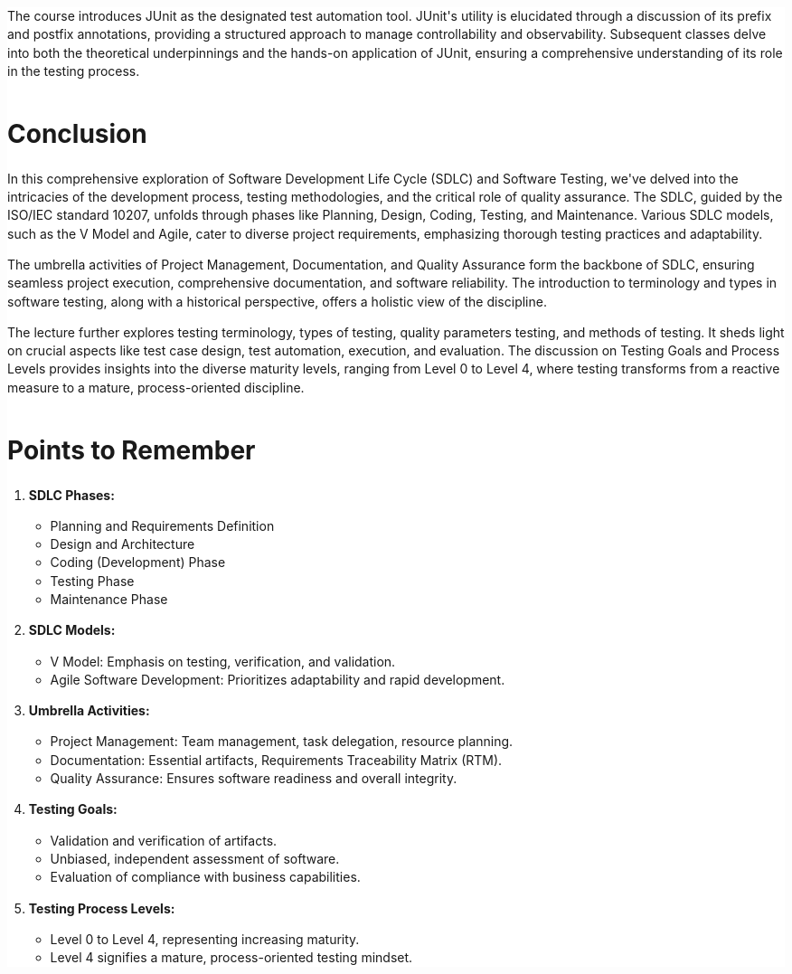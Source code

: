 The course introduces JUnit as the designated test automation tool. JUnit's utility is elucidated through a discussion of its prefix and postfix annotations, providing a structured approach to manage controllability and observability. Subsequent classes delve into both the theoretical underpinnings and the hands-on application of JUnit, ensuring a comprehensive understanding of its role in the testing process.

# Conclusion

In this comprehensive exploration of Software Development Life Cycle (SDLC) and Software Testing, we've delved into the intricacies of the development process, testing methodologies, and the critical role of quality assurance. The SDLC, guided by the ISO/IEC standard 10207, unfolds through phases like Planning, Design, Coding, Testing, and Maintenance. Various SDLC models, such as the V Model and Agile, cater to diverse project requirements, emphasizing thorough testing practices and adaptability.

The umbrella activities of Project Management, Documentation, and Quality Assurance form the backbone of SDLC, ensuring seamless project execution, comprehensive documentation, and software reliability. The introduction to terminology and types in software testing, along with a historical perspective, offers a holistic view of the discipline.

The lecture further explores testing terminology, types of testing, quality parameters testing, and methods of testing. It sheds light on crucial aspects like test case design, test automation, execution, and evaluation. The discussion on Testing Goals and Process Levels provides insights into the diverse maturity levels, ranging from Level 0 to Level 4, where testing transforms from a reactive measure to a mature, process-oriented discipline.

# Points to Remember

1. **SDLC Phases:**
   - Planning and Requirements Definition
   - Design and Architecture
   - Coding (Development) Phase
   - Testing Phase
   - Maintenance Phase

2. **SDLC Models:**
   - V Model: Emphasis on testing, verification, and validation.
   - Agile Software Development: Prioritizes adaptability and rapid development.

3. **Umbrella Activities:**
   - Project Management: Team management, task delegation, resource planning.
   - Documentation: Essential artifacts, Requirements Traceability Matrix (RTM).
   - Quality Assurance: Ensures software readiness and overall integrity.

4. **Testing Goals:**
   - Validation and verification of artifacts.
   - Unbiased, independent assessment of software.
   - Evaluation of compliance with business capabilities.

5. **Testing Process Levels:**
   - Level 0 to Level 4, representing increasing maturity.
   - Level 4 signifies a mature, process-oriented testing mindset.
